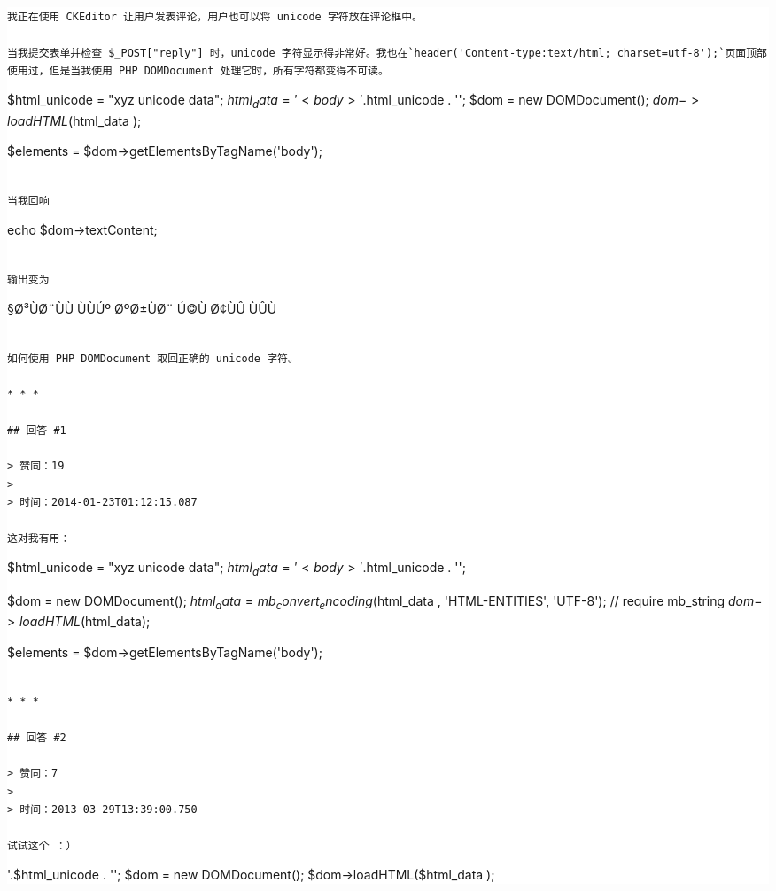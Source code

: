 ```
我正在使用 CKEditor 让用户发表评论，用户也可以将 unicode 字符放在评论框中。

当我提交表单并检查 $_POST["reply"] 时，unicode 字符显示得非常好。我也在`header('Content-type:text/html; charset=utf-8');`页面顶部使用过，但是当我使用 PHP DOMDocument 处理它时，所有字符都变得不可读。

```
$html_unicode = "xyz unicode data";
$html_data = '<body>'.$html_unicode . '</body>';
$dom = new DOMDocument();
$dom->loadHTML($html_data );

$elements = $dom->getElementsByTagName('body'); 
```

当我回响

```
echo $dom->textContent; 
```

输出变为

```
§Ø³ÙØ¨ÙÙ ÙÙÚº ØºØ±ÙØ¨ Ú©Ù Ø¢ÙÛ ÙÛÙ 
```

如何使用 PHP DOMDocument 取回正确的 unicode 字符。

* * *

## 回答 #1

> 赞同：19
> 
> 时间：2014-01-23T01:12:15.087

这对我有用：

```
$html_unicode = "xyz unicode data";
$html_data = '<body>'.$html_unicode . '</body>';

$dom = new DOMDocument();
$html_data  = mb_convert_encoding($html_data , 'HTML-ENTITIES', 'UTF-8'); // require mb_string
$dom->loadHTML($html_data);

$elements = $dom->getElementsByTagName('body'); 
```

* * *

## 回答 #2

> 赞同：7
> 
> 时间：2013-03-29T13:39:00.750

试试这个 ：）

```
<?php
    $html_unicode = "xyz unicode data";
    $html_data = '<body>'.$html_unicode . '</body>';
    $dom = new DOMDocument();
    $dom->loadHTML($html_data );

